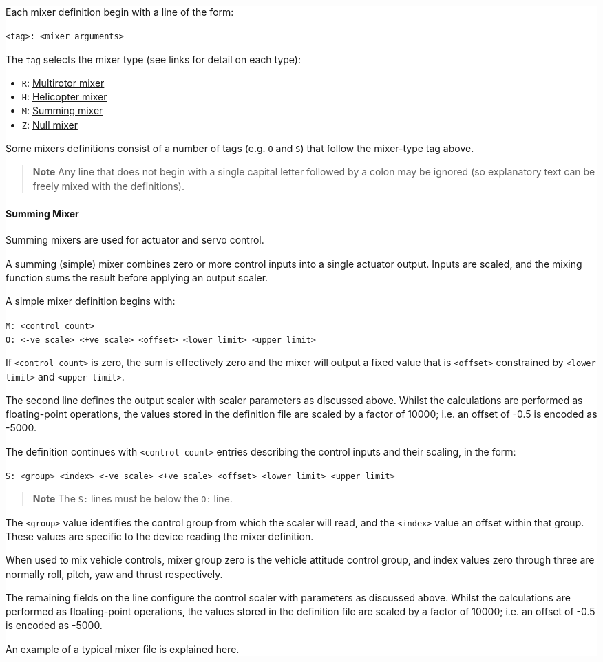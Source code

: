 Each mixer definition begin with a line of the form:

    <tag>: <mixer arguments>
    

The `tag` selects the mixer type (see links for detail on each type):

- `R`: [Multirotor mixer](#multirotor_mixer)
- `H`: [Helicopter mixer](#helicopter_mixer)
- `M`: [Summing mixer](#summing_mixer)
- `Z`: [Null mixer](#null_mixer)

Some mixers definitions consist of a number of tags (e.g. `O` and `S`) that follow the mixer-type tag above.

> **Note** Any line that does not begin with a single capital letter followed by a colon may be ignored (so explanatory text can be freely mixed with the definitions).

<a id="summing_mixer"></a>

#### Summing Mixer

Summing mixers are used for actuator and servo control.

A summing (simple) mixer combines zero or more control inputs into a single actuator output. Inputs are scaled, and the mixing function sums the result before applying an output scaler.

A simple mixer definition begins with:

    M: <control count>
    O: <-ve scale> <+ve scale> <offset> <lower limit> <upper limit>
    

If `<control count>` is zero, the sum is effectively zero and the mixer will output a fixed value that is `<offset>` constrained by `<lower limit>` and `<upper limit>`.

The second line defines the output scaler with scaler parameters as discussed above. Whilst the calculations are performed as floating-point operations, the values stored in the definition file are scaled by a factor of 10000; i.e. an offset of -0.5 is encoded as -5000.

The definition continues with `<control count>` entries describing the control inputs and their scaling, in the form:

    S: <group> <index> <-ve scale> <+ve scale> <offset> <lower limit> <upper limit>
    

> **Note** The `S:` lines must be below the `O:` line.

The `<group>` value identifies the control group from which the scaler will read, and the `<index>` value an offset within that group. These values are specific to the device reading the mixer definition.

When used to mix vehicle controls, mixer group zero is the vehicle attitude control group, and index values zero through three are normally roll, pitch, yaw and thrust respectively.

The remaining fields on the line configure the control scaler with parameters as discussed above. Whilst the calculations are performed as floating-point operations, the values stored in the definition file are scaled by a factor of 10000; i.e. an offset of -0.5 is encoded as -5000.

An example of a typical mixer file is explained [here](../airframes/adding_a_new_frame.md#mixer-file).

